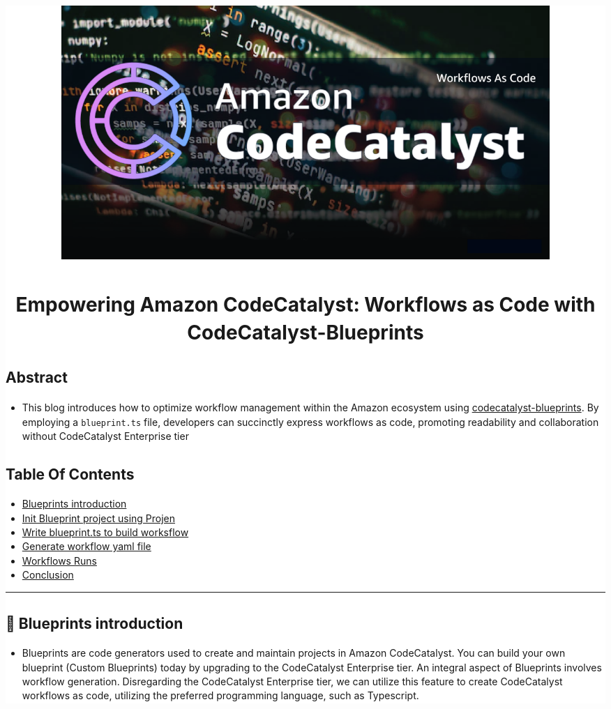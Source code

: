 <p align="center">
  <a href="https://dev.to/vumdao">
    <img alt="Empowering Amazon CodeCatalyst: Workflows as Code with CodeCatalyst-Blueprints" src="images/workflows-as-code.png" width="700" />
  </a>
</p>
<h1 align="center">
  <div><b>Empowering Amazon CodeCatalyst: Workflows as Code with CodeCatalyst-Blueprints</b></div>
</h1>

## Abstract
- This blog introduces how to optimize workflow management within the Amazon ecosystem using [codecatalyst-blueprints](https://github.com/aws/codecatalyst-blueprints). By employing a `blueprint.ts` file, developers can succinctly express workflows as code, promoting readability and collaboration without CodeCatalyst Enterprise tier

## Table Of Contents
 * [Blueprints introduction](#Blueprints-introduction)
 * [Init Blueprint project using Projen](#Init-Blueprint-project-using-Projen)
 * [Write blueprint.ts to build worksflow](#Write-blueprint.ts-to-build-worksflow)
 * [Generate workflow yaml file](#Generate-workflow-yaml-file)
 * [Workflows Runs](#Workflows-Runs)
 * [Conclusion](#Conclusion)

---

## 🚀 **Blueprints introduction** <a name="Blueprints-introduction"></a>
- Blueprints are code generators used to create and maintain projects in Amazon CodeCatalyst. You can build your own blueprint (Custom Blueprints) today by upgrading to the CodeCatalyst Enterprise tier. An integral aspect of Blueprints involves workflow generation. Disregarding the CodeCatalyst Enterprise tier, we can utilize this feature to create CodeCatalyst workflows as code, utilizing the preferred programming language, such as Typescript.
